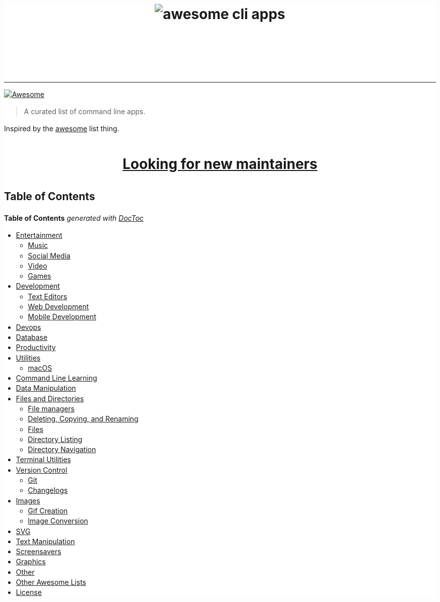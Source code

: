 <h1 align="center">
	<img width="763" src="https://cdn.rawgit.com/aharris88/awesome-cli-apps/master/media/logo.png" alt="awesome cli apps">
	<br>
	<br>
</h1>

<br>
<br>

---

[![Awesome](https://cdn.rawgit.com/sindresorhus/awesome/d7305f38d29fed78fa85652e3a63e154dd8e8829/media/badge.svg)](https://github.com/sindresorhus/awesome)

> A curated list of command line apps.

Inspired by the [awesome](https://github.com/sindresorhus/awesome) list thing.

<h1 align="center"><a href="https://github.com/agarrharr/awesome-cli-apps/issues/247">Looking for new maintainers</a></h1>

## Table of Contents



**Table of Contents**  *generated with [DocToc](https://github.com/thlorenz/doctoc)*

- [Entertainment](#entertainment)
  - [Music](#music)
  - [Social Media](#social-media)
  - [Video](#video)
  - [Games](#games)
- [Development](#development)
  - [Text Editors](#text-editors)
  - [Web Development](#web-development)
  - [Mobile Development](#mobile-development)
- [Devops](#devops)
- [Database](#database)
- [Productivity](#productivity)
- [Utilities](#utilities)
  - [macOS](#macos)
- [Command Line Learning](#command-line-learning)
- [Data Manipulation](#data-manipulation)
- [Files and Directories](#files-and-directories)
  - [File managers](#file-managers)
  - [Deleting, Copying, and Renaming](#deleting-copying-and-renaming)
  - [Files](#files)
  - [Directory Listing](#directory-listing)
  - [Directory Navigation](#directory-navigation)
- [Terminal Utilities](#terminal-utilities)
- [Version Control](#version-control)
  - [Git](#git)
  - [Changelogs](#changelogs)
- [Images](#images)
  - [Gif Creation](#gif-creation)
  - [Image Conversion](#image-conversion)
- [SVG](#svg)
- [Text Manipulation](#text-manipulation)
- [Screensavers](#screensavers)
- [Graphics](#graphics)
- [Other](#other)
- [Other Awesome Lists](#other-awesome-lists)
- [License](#license)
